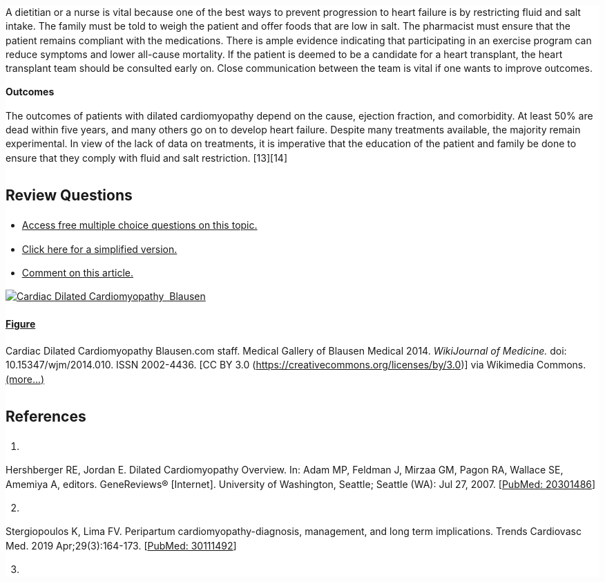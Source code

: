 A dietitian or a nurse is vital because one of the best ways to prevent progression to heart failure is by restricting fluid and salt intake. The family must be told to weigh the patient and offer foods that are low in salt. The pharmacist must ensure that the patient remains compliant with the medications. There is ample evidence indicating that participating in an exercise program can reduce symptoms and lower all-cause mortality. If the patient is deemed to be a candidate for a heart transplant, the heart transplant team should be consulted early on. Close communication between the team is vital if one wants to improve outcomes.

**Outcomes**

The outcomes of patients with dilated cardiomyopathy depend on the cause, ejection fraction, and comorbidity. At least 50% are dead within five years, and many others go on to develop heart failure. Despite many treatments available, the majority remain experimental. In view of the lack of data on treatments, it is imperative that the education of the patient and family be done to ensure that they comply with fluid and salt restriction. [13][14]

## Review Questions

  * [Access free multiple choice questions on this topic.](https://www.statpearls.com/account/trialuserreg/?articleid=18918&utm_source=pubmed&utm_campaign=reviews&utm_content=18918)

  * [Click here for a simplified version.](https://mdsearchlight.com/heart-health/dilated-cardiomyopathy/?utm_source=pubmedlink&utm_campaign=MDS&utm_content=18918)

  * [Comment on this article.](https://www.statpearls.com/articlelibrary/commentarticle/18918/?utm_source=pubmed&utm_campaign=comments&utm_content=18918)

[![Cardiac Dilated Cardiomyopathy  Blausen](/books/NBK441911/bin/Cardiac__Dilated__Cardiomyopathy.gif)](/books/NBK441911/figure/article-18918.image.f1/?report=objectonly "Figure")

#### [Figure](/books/NBK441911/figure/article-18918.image.f1/?report=objectonly)

Cardiac Dilated Cardiomyopathy Blausen.com staff. Medical Gallery of Blausen Medical 2014. _WikiJournal of Medicine._ doi: 10.15347/wjm/2014.010. ISSN 2002-4436. [CC BY 3.0 (https://creativecommons.org/licenses/by/3.0)] via Wikimedia Commons. [(more...)](/books/NBK441911/figure/article-18918.image.f1/?report=objectonly)

## References

1.
    

Hershberger RE, Jordan E. Dilated Cardiomyopathy Overview. In: Adam MP, Feldman J, Mirzaa GM, Pagon RA, Wallace SE, Amemiya A, editors. GeneReviews® [Internet]. University of Washington, Seattle; Seattle (WA): Jul 27, 2007. [[PubMed: 20301486](https://pubmed.ncbi.nlm.nih.gov/20301486)]

2.
    

Stergiopoulos K, Lima FV. Peripartum cardiomyopathy-diagnosis, management, and long term implications. Trends Cardiovasc Med. 2019 Apr;29(3):164-173. [[PubMed: 30111492](https://pubmed.ncbi.nlm.nih.gov/30111492)]

3.
    
